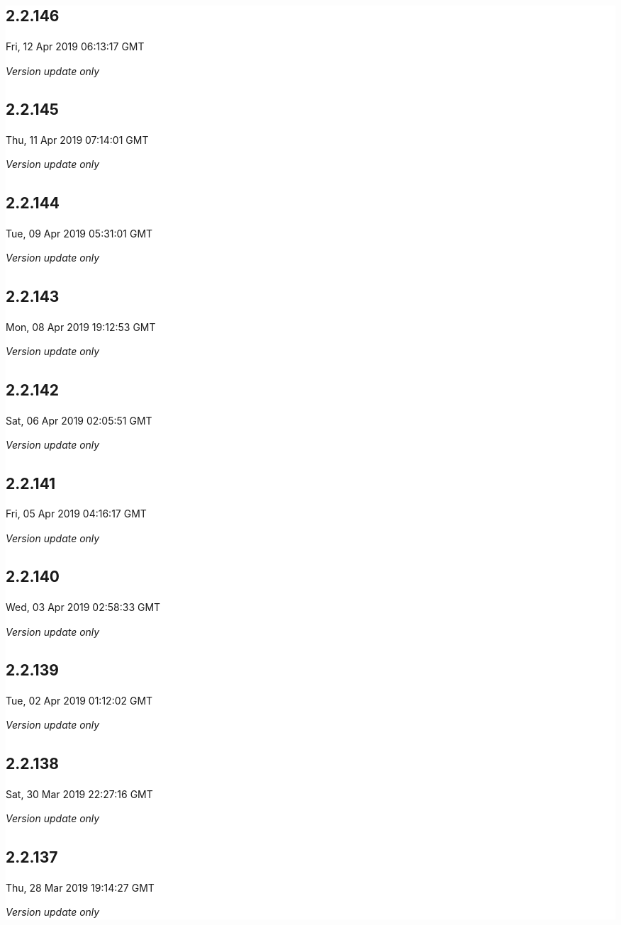 ## 2.2.146
Fri, 12 Apr 2019 06:13:17 GMT

_Version update only_

## 2.2.145
Thu, 11 Apr 2019 07:14:01 GMT

_Version update only_

## 2.2.144
Tue, 09 Apr 2019 05:31:01 GMT

_Version update only_

## 2.2.143
Mon, 08 Apr 2019 19:12:53 GMT

_Version update only_

## 2.2.142
Sat, 06 Apr 2019 02:05:51 GMT

_Version update only_

## 2.2.141
Fri, 05 Apr 2019 04:16:17 GMT

_Version update only_

## 2.2.140
Wed, 03 Apr 2019 02:58:33 GMT

_Version update only_

## 2.2.139
Tue, 02 Apr 2019 01:12:02 GMT

_Version update only_

## 2.2.138
Sat, 30 Mar 2019 22:27:16 GMT

_Version update only_

## 2.2.137
Thu, 28 Mar 2019 19:14:27 GMT

_Version update only_
